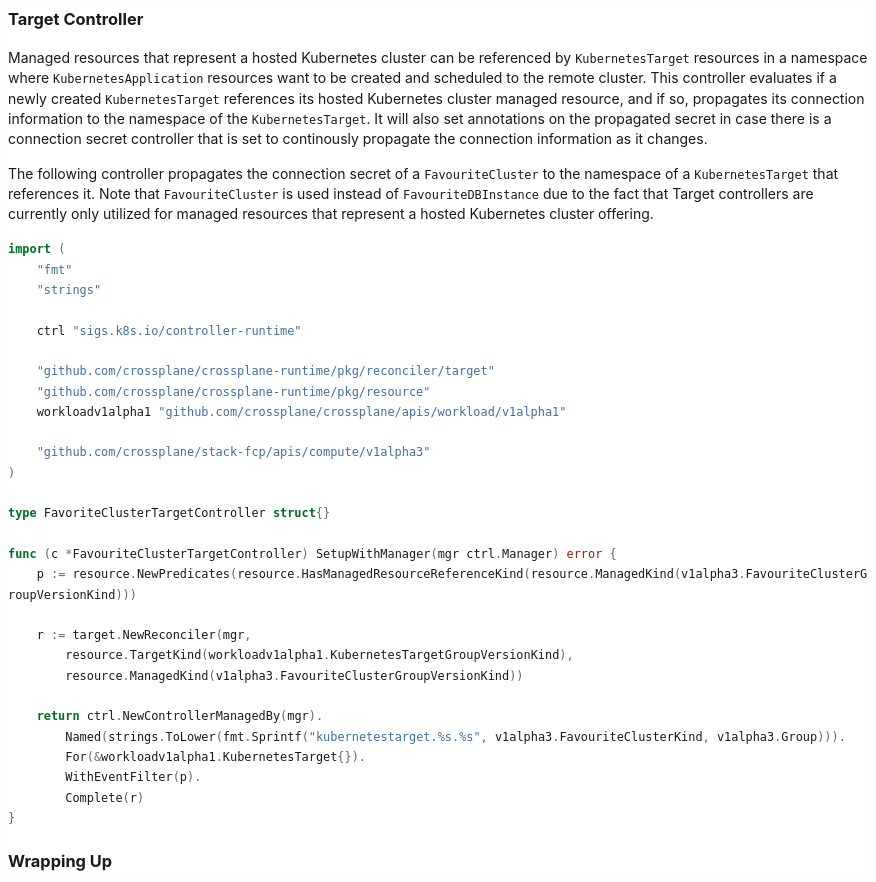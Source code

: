 ### Target Controller

Managed resources that represent a hosted Kubernetes cluster can be referenced
by `KubernetesTarget` resources in a namespace where `KubernetesApplication`
resources want to be created and scheduled to the remote cluster. This
controller evaluates if a newly created `KubernetesTarget` references its hosted
Kubernetes cluster managed resource, and if so, propagates its connection
information to the namespace of the `KubernetesTarget`. It will also set
annotations on the propagated secret in case there is a connection secret
controller that is set to continously propagate the connection information as it
changes.

The following controller propagates the connection secret of a
`FavouriteCluster` to the namespace of a `KubernetesTarget` that references it.
Note that `FavouriteCluster` is used instead of `FavouriteDBInstance` due to the
fact that Target controllers are currently only utilized for managed resources
that represent a hosted Kubernetes cluster offering.

```go
import (
    "fmt"
    "strings"

    ctrl "sigs.k8s.io/controller-runtime"

    "github.com/crossplane/crossplane-runtime/pkg/reconciler/target"
    "github.com/crossplane/crossplane-runtime/pkg/resource"
    workloadv1alpha1 "github.com/crossplane/crossplane/apis/workload/v1alpha1"

    "github.com/crossplane/stack-fcp/apis/compute/v1alpha3"
)

type FavoriteClusterTargetController struct{}

func (c *FavouriteClusterTargetController) SetupWithManager(mgr ctrl.Manager) error {
    p := resource.NewPredicates(resource.HasManagedResourceReferenceKind(resource.ManagedKind(v1alpha3.FavouriteClusterGroupVersionKind)))

    r := target.NewReconciler(mgr,
        resource.TargetKind(workloadv1alpha1.KubernetesTargetGroupVersionKind),
        resource.ManagedKind(v1alpha3.FavouriteClusterGroupVersionKind))

    return ctrl.NewControllerManagedBy(mgr).
        Named(strings.ToLower(fmt.Sprintf("kubernetestarget.%s.%s", v1alpha3.FavouriteClusterKind, v1alpha3.Group))).
        For(&workloadv1alpha1.KubernetesTarget{}).
        WithEventFilter(p).
        Complete(r)
}
```

### Wrapping Up
